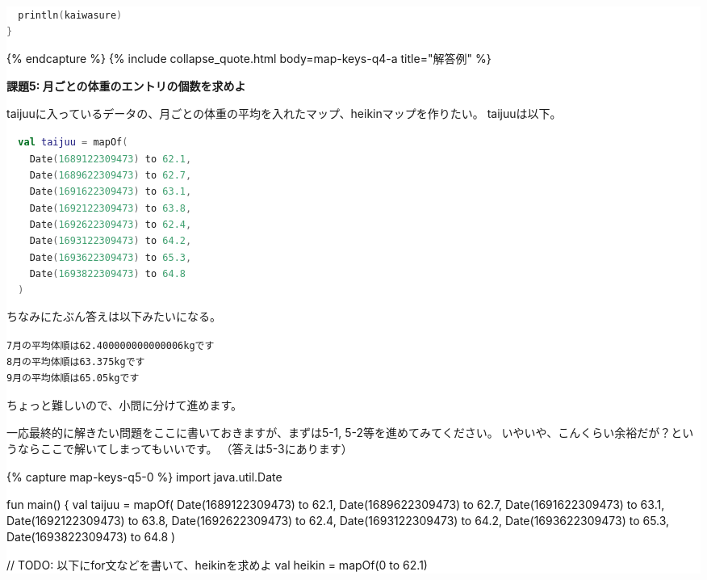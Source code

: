 ```kotlin
  println(kaiwasure)
}
```
{% endcapture %}
{% include collapse_quote.html body=map-keys-q4-a title="解答例" %}

**課題5: 月ごとの体重のエントリの個数を求めよ**

taijuuに入っているデータの、月ごとの体重の平均を入れたマップ、heikinマップを作りたい。
taijuuは以下。

```kotlin
  val taijuu = mapOf(
    Date(1689122309473) to 62.1,
    Date(1689622309473) to 62.7,
    Date(1691622309473) to 63.1,
    Date(1692122309473) to 63.8,
    Date(1692622309473) to 62.4,
    Date(1693122309473) to 64.2,
    Date(1693622309473) to 65.3,
    Date(1693822309473) to 64.8
  )
```

ちなみにたぶん答えは以下みたいになる。

```
7月の平均体順は62.400000000000006kgです
8月の平均体順は63.375kgです
9月の平均体順は65.05kgです
```

ちょっと難しいので、小問に分けて進めます。

一応最終的に解きたい問題をここに書いておきますが、まずは5-1, 5-2等を進めてみてください。
いやいや、こんくらい余裕だが？というならここで解いてしまってもいいです。
（答えは5-3にあります）

{% capture map-keys-q5-0 %}
import java.util.Date

fun main() {
  val taijuu = mapOf(
    Date(1689122309473) to 62.1,
    Date(1689622309473) to 62.7,
    Date(1691622309473) to 63.1,
    Date(1692122309473) to 63.8,
    Date(1692622309473) to 62.4,
    Date(1693122309473) to 64.2,
    Date(1693622309473) to 65.3,
    Date(1693822309473) to 64.8
  )

  // TODO: 以下にfor文などを書いて、heikinを求めよ
  val heikin = mapOf(0 to 62.1)
